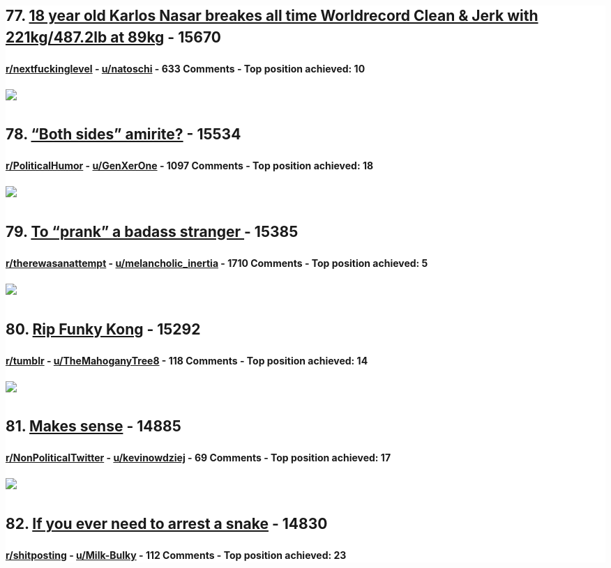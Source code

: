 ## 77. [18 year old Karlos Nasar breakes all time Worldrecord Clean &amp; Jerk with 221kg/487.2lb at 89kg](http://reddit.com/r/nextfuckinglevel/comments/12uinob/18_year_old_karlos_nasar_breakes_all_time/) - 15670
#### [r/nextfuckinglevel](http://reddit.com/r/nextfuckinglevel) - [u/natoschi](http://reddit.com/u/natoschi) - 633 Comments - Top position achieved: 10

<a href="https://v.redd.it/aaaq6skrhcva1"><img src="https://external-preview.redd.it/Ve2nNI9oyZz1r_OjiZj-hzrSZP_4RJv8Y2ZMhfpIK4w.png?width=140&amp;height=140&amp;crop=140:140,smart&amp;format=jpg&amp;v=enabled&amp;lthumb=true&amp;s=57cda51703b0503030f6a15ea329d27daea20222"></img></a>

## 78. [“Both sides” amirite?](http://reddit.com/r/PoliticalHumor/comments/12u53sr/both_sides_amirite/) - 15534
#### [r/PoliticalHumor](http://reddit.com/r/PoliticalHumor) - [u/GenXerOne](http://reddit.com/u/GenXerOne) - 1097 Comments - Top position achieved: 18

<a href="https://i.redd.it/bs494ykclava1.jpg"><img src="https://b.thumbs.redditmedia.com/JZl000QVjD1kzKa8Vk-vfQ7JNtdqIQ2FG7SqHfZLvQI.jpg"></img></a>

## 79. [To “prank” a badass stranger ](http://reddit.com/r/therewasanattempt/comments/12u1zj9/to_prank_a_badass_stranger/) - 15385
#### [r/therewasanattempt](http://reddit.com/r/therewasanattempt) - [u/melancholic_inertia](http://reddit.com/u/melancholic_inertia) - 1710 Comments - Top position achieved: 5

<a href="https://v.redd.it/vx7hbhex7ava1"><img src="https://external-preview.redd.it/_2JozEyOpsYHYmE9t3Q8eCZYgGjQWLNyq9P6R0mEhYA.png?width=140&amp;height=140&amp;crop=140:140,smart&amp;format=jpg&amp;v=enabled&amp;lthumb=true&amp;s=38d812a38c98dee2a0a6bed89a2f201f5e99d5a4"></img></a>

## 80. [Rip Funky Kong](http://reddit.com/r/tumblr/comments/12to9yx/rip_funky_kong/) - 15292
#### [r/tumblr](http://reddit.com/r/tumblr) - [u/TheMahoganyTree8](http://reddit.com/u/TheMahoganyTree8) - 118 Comments - Top position achieved: 14

<a href="https://i.redd.it/muqefkm927va1.png"><img src="https://b.thumbs.redditmedia.com/p-263yGoYuFASLsJz-WSjooYwopc9CgjbkhMTrHdDcE.jpg"></img></a>

## 81. [Makes sense](http://reddit.com/r/NonPoliticalTwitter/comments/12u0f8t/makes_sense/) - 14885
#### [r/NonPoliticalTwitter](http://reddit.com/r/NonPoliticalTwitter) - [u/kevinowdziej](http://reddit.com/u/kevinowdziej) - 69 Comments - Top position achieved: 17

<a href="https://i.redd.it/3ry7b4jpx9va1.jpg"><img src="https://a.thumbs.redditmedia.com/tTFmrxD5nqIz8XKJVLqI1HX6zwGEK2VZpfMMGI3x454.jpg"></img></a>

## 82. [If you ever need to arrest a snake](http://reddit.com/r/shitposting/comments/12u2hoo/if_you_ever_need_to_arrest_a_snake/) - 14830
#### [r/shitposting](http://reddit.com/r/shitposting) - [u/Milk-Bulky](http://reddit.com/u/Milk-Bulky) - 112 Comments - Top position achieved: 23
